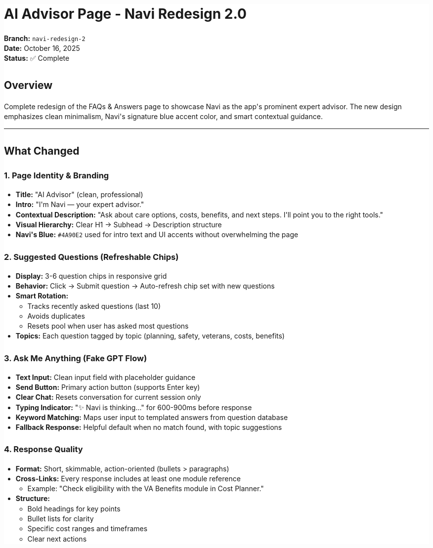 # AI Advisor Page - Navi Redesign 2.0

**Branch:** `navi-redesign-2`  
**Date:** October 16, 2025  
**Status:** ✅ Complete

## Overview

Complete redesign of the FAQs & Answers page to showcase Navi as the app's prominent expert advisor. The new design emphasizes clean minimalism, Navi's signature blue accent color, and smart contextual guidance.

---

## What Changed

### 1. **Page Identity & Branding**
- **Title:** "AI Advisor" (clean, professional)
- **Intro:** "I'm Navi — your expert advisor."
- **Contextual Description:** "Ask about care options, costs, benefits, and next steps. I'll point you to the right tools."
- **Visual Hierarchy:** Clear H1 → Subhead → Description structure
- **Navi's Blue:** `#4A90E2` used for intro text and UI accents without overwhelming the page

### 2. **Suggested Questions (Refreshable Chips)**
- **Display:** 3-6 question chips in responsive grid
- **Behavior:** Click → Submit question → Auto-refresh chip set with new questions
- **Smart Rotation:** 
  - Tracks recently asked questions (last 10)
  - Avoids duplicates
  - Resets pool when user has asked most questions
- **Topics:** Each question tagged by topic (planning, safety, veterans, costs, benefits)

### 3. **Ask Me Anything (Fake GPT Flow)**
- **Text Input:** Clean input field with placeholder guidance
- **Send Button:** Primary action button (supports Enter key)
- **Clear Chat:** Resets conversation for current session only
- **Typing Indicator:** "✨ Navi is thinking..." for 600-900ms before response
- **Keyword Matching:** Maps user input to templated answers from question database
- **Fallback Response:** Helpful default when no match found, with topic suggestions

### 4. **Response Quality**
- **Format:** Short, skimmable, action-oriented (bullets > paragraphs)
- **Cross-Links:** Every response includes at least one module reference
  - Example: "Check eligibility with the VA Benefits module in Cost Planner."
- **Structure:**
  - Bold headings for key points
  - Bullet lists for clarity
  - Specific cost ranges and timeframes
  - Clear next actions
